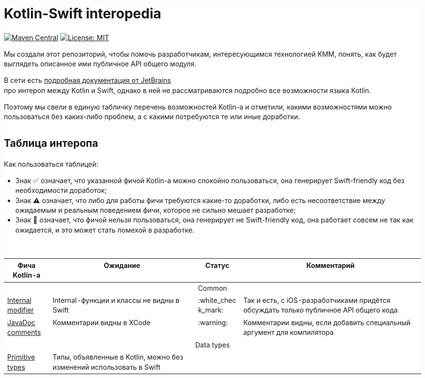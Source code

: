 # Kotlin-Swift interopedia
[![Maven Central](https://img.shields.io/maven-central/v/org.jetbrains.kotlin/kotlin-maven-plugin.svg)](https://search.maven.org/#search%7Cga%7C1%7Cg%3A%22org.jetbrains.kotlin%22)
[![License: MIT](https://img.shields.io/badge/License-MIT-yellow.svg)](https://opensource.org/licenses/MIT)

Мы создали этот репозиторий, чтобы помочь разработчикам, интересующимся технологией KMM, понять, как будет выглядеть
описанное ими публичное API общего модуля.

В сети есть [подробная документация от JetBrains](https://kotlinlang.org/docs/native-objc-interop.html)   
про интероп между Kotlin и Swift, однако в ней не рассматриваются подробно все возможности языка Kotlin.

Поэтому мы свели в единую табличку перечень возможностей Kotlin-а и отметили, какими возможностями можно пользоваться
без каких-либо проблем, а с какими потребуются те или иные доработки.

## Таблица интеропа

Как пользоваться таблицей:

- Знак :white_check_mark: означает, что указанной фичой Kotlin-а можно спокойно пользоваться, она генерирует
  Swift-friendly код без необходимости доработок;
- Знак :warning: означает, что либо для работы фичи требуются какие-то доработки, либо есть несоответствие между
  ожидаемым и реальным поведением фичи, которое не сильно мешает разработке;
- Знак :no_entry_sign: означает, что фичой нельзя пользоваться, она генерирует не Swift-friendly код, она работает
  совсем не так как ожидается, и это может стать помехой в разработке.

<br/>

<table>
	<thead>
		<th>Фича Kotlin-а</th>
		<th>Ожидание</th>
		<th>Статус</th>
		<th>Комментарий</th>
	</thead>
	<tbody>
		<tr>
			<td colspan="4" align="center">Common</td>
		</tr>
		<tr>
			<td><a href="/docs/common/Internal%20modifier.md">Internal modifier</a></td>
			<td>Internal-функции и классы не видны в Swift</td>
			<td>:white_check_mark:</td>
			<td>Так и есть, с iOS-разработчиками придётся обсуждать только публичное API общего кода</td>
		</tr>
		<tr>
			<td><a href="/docs/common/JavaDoc%20comments.md">JavaDoc comments</a></td>
			<td>Комментарии видны в XCode</td>
			<td>:warning:</td>
			<td>Комментарии видны, если добавить специальный аргумент для компилятора</td>
		</tr>
		<tr>
			<td colspan="4" align="center">Data types</td>
		</tr>
		<tr>
			<td><a href="/docs/types/Primitive%20types.md">Primitive types</a></td>
			<td>Типы, объявленные в Kotlin, можно без изменений использовать в Swift</td>